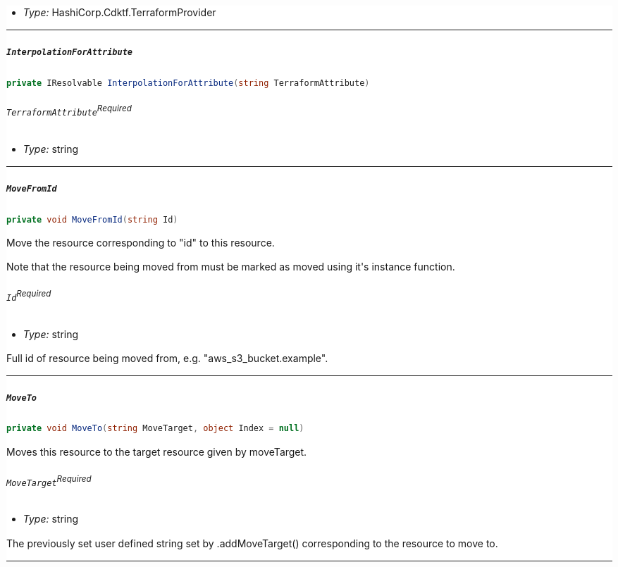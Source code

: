 - *Type:* HashiCorp.Cdktf.TerraformProvider

---

##### `InterpolationForAttribute` <a name="InterpolationForAttribute" id="@cdktf/provider-kubernetes.defaultServiceAccount.DefaultServiceAccount.interpolationForAttribute"></a>

```csharp
private IResolvable InterpolationForAttribute(string TerraformAttribute)
```

###### `TerraformAttribute`<sup>Required</sup> <a name="TerraformAttribute" id="@cdktf/provider-kubernetes.defaultServiceAccount.DefaultServiceAccount.interpolationForAttribute.parameter.terraformAttribute"></a>

- *Type:* string

---

##### `MoveFromId` <a name="MoveFromId" id="@cdktf/provider-kubernetes.defaultServiceAccount.DefaultServiceAccount.moveFromId"></a>

```csharp
private void MoveFromId(string Id)
```

Move the resource corresponding to "id" to this resource.

Note that the resource being moved from must be marked as moved using it's instance function.

###### `Id`<sup>Required</sup> <a name="Id" id="@cdktf/provider-kubernetes.defaultServiceAccount.DefaultServiceAccount.moveFromId.parameter.id"></a>

- *Type:* string

Full id of resource being moved from, e.g. "aws_s3_bucket.example".

---

##### `MoveTo` <a name="MoveTo" id="@cdktf/provider-kubernetes.defaultServiceAccount.DefaultServiceAccount.moveTo"></a>

```csharp
private void MoveTo(string MoveTarget, object Index = null)
```

Moves this resource to the target resource given by moveTarget.

###### `MoveTarget`<sup>Required</sup> <a name="MoveTarget" id="@cdktf/provider-kubernetes.defaultServiceAccount.DefaultServiceAccount.moveTo.parameter.moveTarget"></a>

- *Type:* string

The previously set user defined string set by .addMoveTarget() corresponding to the resource to move to.

---